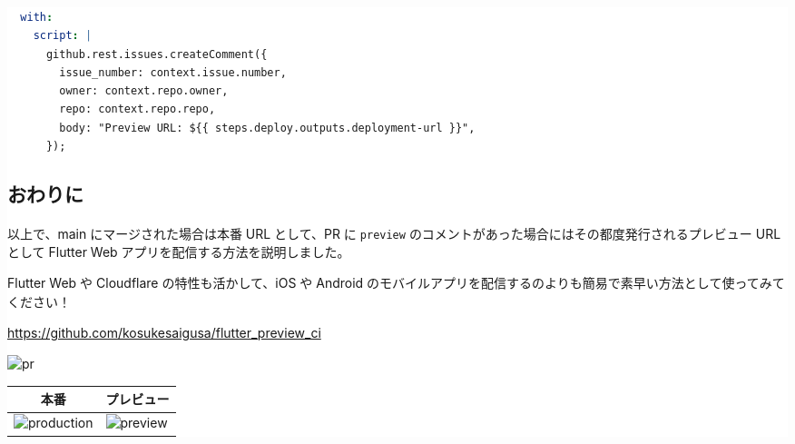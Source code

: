 ```yml
  with:
    script: |
      github.rest.issues.createComment({
        issue_number: context.issue.number,
        owner: context.repo.owner,
        repo: context.repo.repo,
        body: "Preview URL: ${{ steps.deploy.outputs.deployment-url }}",
      });
```

## おわりに

以上で、main にマージされた場合は本番 URL として、PR に `preview` のコメントがあった場合にはその都度発行されるプレビュー URL として Flutter Web アプリを配信する方法を説明しました。

Flutter Web や Cloudflare の特性も活かして、iOS や Android のモバイルアプリを配信するのよりも簡易で素早い方法として使ってみてください！

https://github.com/kosukesaigusa/flutter_preview_ci

![pr](/images/flutter-preview-ci/pr.png)

| 本番 | プレビュー |
| ---- | ---- |
| ![production](/images/flutter-preview-ci/production.png) | ![preview](/images/flutter-preview-ci/preview.png) |
